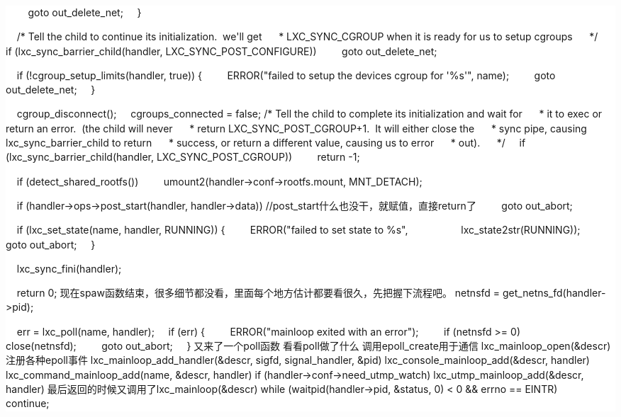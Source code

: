         goto out_delete_net;
    }


    /* Tell the child to continue its initialization.  we'll get
     * LXC_SYNC_CGROUP when it is ready for us to setup cgroups
     */
    if (lxc_sync_barrier_child(handler, LXC_SYNC_POST_CONFIGURE))
        goto out_delete_net;


    if (!cgroup_setup_limits(handler, true)) {
        ERROR("failed to setup the devices cgroup for '%s'", name);
        goto out_delete_net;
    }


    cgroup_disconnect();
    cgroups_connected = false;
/* Tell the child to complete its initialization and wait for
     * it to exec or return an error.  (the child will never
     * return LXC_SYNC_POST_CGROUP+1.  It will either close the
     * sync pipe, causing lxc_sync_barrier_child to return
     * success, or return a different value, causing us to error
     * out).
     */
    if (lxc_sync_barrier_child(handler, LXC_SYNC_POST_CGROUP))
        return -1;


    if (detect_shared_rootfs())
        umount2(handler->conf->rootfs.mount, MNT_DETACH);


    if (handler->ops->post_start(handler, handler->data)) //post_start什么也没干，就赋值，直接return了
        goto out_abort;


    if (lxc_set_state(name, handler, RUNNING)) {
        ERROR("failed to set state to %s",
                  lxc_state2str(RUNNING));
        goto out_abort;
    }


    lxc_sync_fini(handler);


    return 0;
现在spaw函数结束，很多细节都没看，里面每个地方估计都要看很久，先把握下流程吧。
netnsfd = get_netns_fd(handler->pid);


    err = lxc_poll(name, handler);
    if (err) {
        ERROR("mainloop exited with an error");
        if (netnsfd >= 0)
            close(netnsfd);
        goto out_abort;
    }
又来了一个poll函数
看看poll做了什么
调用epoll_create用于通信
lxc_mainloop_open(&descr)
注册各种epoll事件
lxc_mainloop_add_handler(&descr, sigfd, signal_handler, &pid)
lxc_console_mainloop_add(&descr, handler)
lxc_command_mainloop_add(name, &descr, handler)
if (handler->conf->need_utmp_watch) lxc_utmp_mainloop_add(&descr, handler)
最后返回的时候又调用了lxc_mainloop(&descr)
while (waitpid(handler->pid, &status, 0) < 0 && errno == EINTR)
        continue;